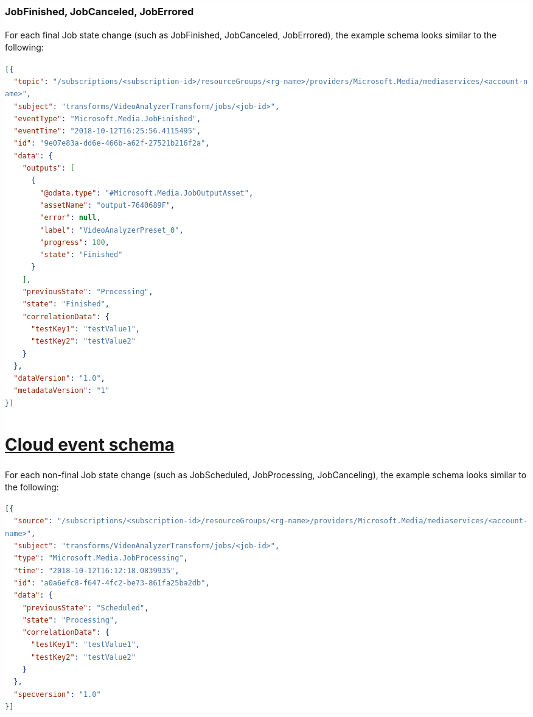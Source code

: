 ### JobFinished, JobCanceled, JobErrored

For each final Job state change (such as JobFinished, JobCanceled, JobErrored), the example schema looks similar to the following:

```json
[{
  "topic": "/subscriptions/<subscription-id>/resourceGroups/<rg-name>/providers/Microsoft.Media/mediaservices/<account-name>",
  "subject": "transforms/VideoAnalyzerTransform/jobs/<job-id>",
  "eventType": "Microsoft.Media.JobFinished",
  "eventTime": "2018-10-12T16:25:56.4115495",
  "id": "9e07e83a-dd6e-466b-a62f-27521b216f2a",
  "data": {
    "outputs": [
      {
        "@odata.type": "#Microsoft.Media.JobOutputAsset",
        "assetName": "output-7640689F",
        "error": null,
        "label": "VideoAnalyzerPreset_0",
        "progress": 100,
        "state": "Finished"
      }
    ],
    "previousState": "Processing",
    "state": "Finished",
    "correlationData": {
      "testKey1": "testValue1",
      "testKey2": "testValue2"
    }
  },
  "dataVersion": "1.0",
  "metadataVersion": "1"
}]
```

# [Cloud event schema](#tab/cloud-event-schema)

For each non-final Job state change (such as JobScheduled, JobProcessing, JobCanceling), the example schema looks similar to the following:

```json
[{
  "source": "/subscriptions/<subscription-id>/resourceGroups/<rg-name>/providers/Microsoft.Media/mediaservices/<account-name>",
  "subject": "transforms/VideoAnalyzerTransform/jobs/<job-id>",
  "type": "Microsoft.Media.JobProcessing",
  "time": "2018-10-12T16:12:18.0839935",
  "id": "a0a6efc8-f647-4fc2-be73-861fa25ba2db",
  "data": {
    "previousState": "Scheduled",
    "state": "Processing",
    "correlationData": {
      "testKey1": "testValue1",
      "testKey2": "testValue2"
    }
  },
  "specversion": "1.0"
}]
```
